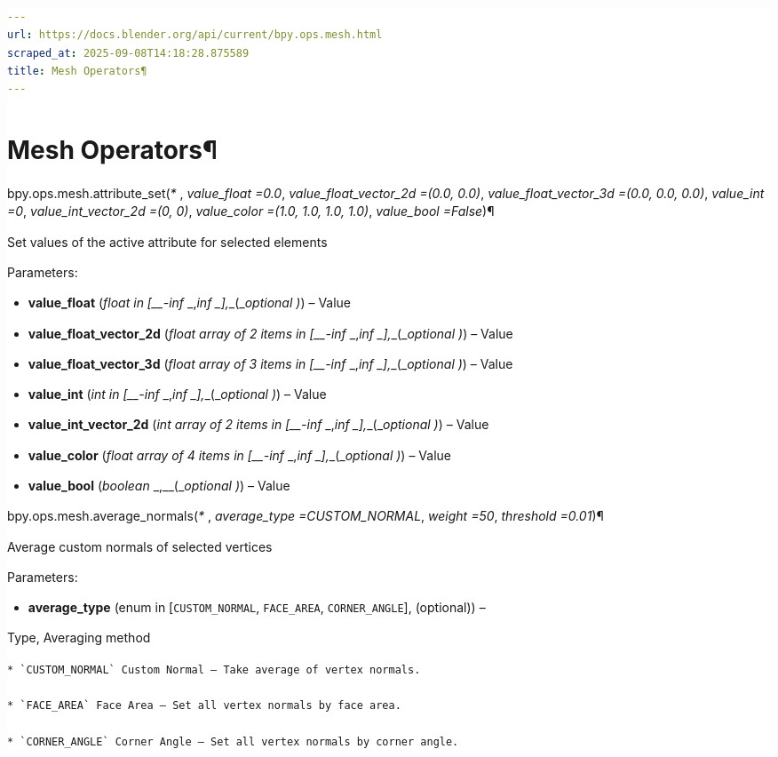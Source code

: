 ```yaml
---
url: https://docs.blender.org/api/current/bpy.ops.mesh.html
scraped_at: 2025-09-08T14:18:28.875589
title: Mesh Operators¶
---
```


# Mesh Operators¶

bpy.ops.mesh.attribute_set(_*_ , _value_float =0.0_, _value_float_vector_2d
=(0.0, 0.0)_, _value_float_vector_3d =(0.0, 0.0, 0.0)_, _value_int =0_,
_value_int_vector_2d =(0, 0)_, _value_color =(1.0, 1.0, 1.0, 1.0)_,
_value_bool =False_)¶

    

Set values of the active attribute for selected elements

Parameters:

    

  * **value_float** (_float in_ _[__-inf_ _,__inf_ _]__,__(__optional_ _)_) – Value

  * **value_float_vector_2d** (_float array_ _of_ _2 items in_ _[__-inf_ _,__inf_ _]__,__(__optional_ _)_) – Value

  * **value_float_vector_3d** (_float array_ _of_ _3 items in_ _[__-inf_ _,__inf_ _]__,__(__optional_ _)_) – Value

  * **value_int** (_int in_ _[__-inf_ _,__inf_ _]__,__(__optional_ _)_) – Value

  * **value_int_vector_2d** (_int array_ _of_ _2 items in_ _[__-inf_ _,__inf_ _]__,__(__optional_ _)_) – Value

  * **value_color** (_float array_ _of_ _4 items in_ _[__-inf_ _,__inf_ _]__,__(__optional_ _)_) – Value

  * **value_bool** (_boolean_ _,__(__optional_ _)_) – Value

bpy.ops.mesh.average_normals(_*_ , _average_type =CUSTOM_NORMAL_, _weight
=50_, _threshold =0.01_)¶

    

Average custom normals of selected vertices

Parameters:

    

  * **average_type** (enum in [`CUSTOM_NORMAL`, `FACE_AREA`, `CORNER_ANGLE`], (optional)) – 

Type, Averaging method

    * `CUSTOM_NORMAL` Custom Normal – Take average of vertex normals.

    * `FACE_AREA` Face Area – Set all vertex normals by face area.

    * `CORNER_ANGLE` Corner Angle – Set all vertex normals by corner angle.
